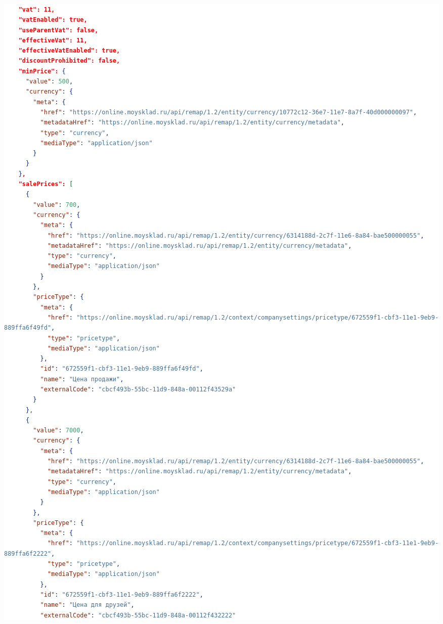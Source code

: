 ```json
    "vat": 11,
    "vatEnabled": true,
    "useParentVat": false,
    "effectiveVat": 11,
    "effectiveVatEnabled": true,
    "discountProhibited": false,
    "minPrice": {
      "value": 500,
      "currency": {
        "meta": {
          "href": "https://online.moysklad.ru/api/remap/1.2/entity/currency/10772c12-36e7-11e7-8a7f-40d000000097",
          "metadataHref": "https://online.moysklad.ru/api/remap/1.2/entity/currency/metadata",
          "type": "currency",
          "mediaType": "application/json"
        }
      }
    },
    "salePrices": [
      {
        "value": 700,
        "currency": {
          "meta": {
            "href": "https://online.moysklad.ru/api/remap/1.2/entity/currency/6314188d-2c7f-11e6-8a84-bae500000055",
            "metadataHref": "https://online.moysklad.ru/api/remap/1.2/entity/currency/metadata",
            "type": "currency",
            "mediaType": "application/json"
          }
        },
        "priceType": {
          "meta": {
            "href": "https://online.moysklad.ru/api/remap/1.2/context/companysettings/pricetype/672559f1-cbf3-11e1-9eb9-889ffa6f49fd",
            "type": "pricetype",
            "mediaType": "application/json"
          },
          "id": "672559f1-cbf3-11e1-9eb9-889ffa6f49fd",
          "name": "Цена продажи",
          "externalCode": "cbcf493b-55bc-11d9-848a-00112f43529a"
        }
      },
      {
        "value": 7000,
        "currency": {
          "meta": {
            "href": "https://online.moysklad.ru/api/remap/1.2/entity/currency/6314188d-2c7f-11e6-8a84-bae500000055",
            "metadataHref": "https://online.moysklad.ru/api/remap/1.2/entity/currency/metadata",
            "type": "currency",
            "mediaType": "application/json"
          }
        },
        "priceType": {
          "meta": {
            "href": "https://online.moysklad.ru/api/remap/1.2/context/companysettings/pricetype/672559f1-cbf3-11e1-9eb9-889ffa6f2222",
            "type": "pricetype",
            "mediaType": "application/json"
          },
          "id": "672559f1-cbf3-11e1-9eb9-889ffa6f2222",
          "name": "Цена для друзей",
          "externalCode": "cbcf493b-55bc-11d9-848a-00112f432222"
```